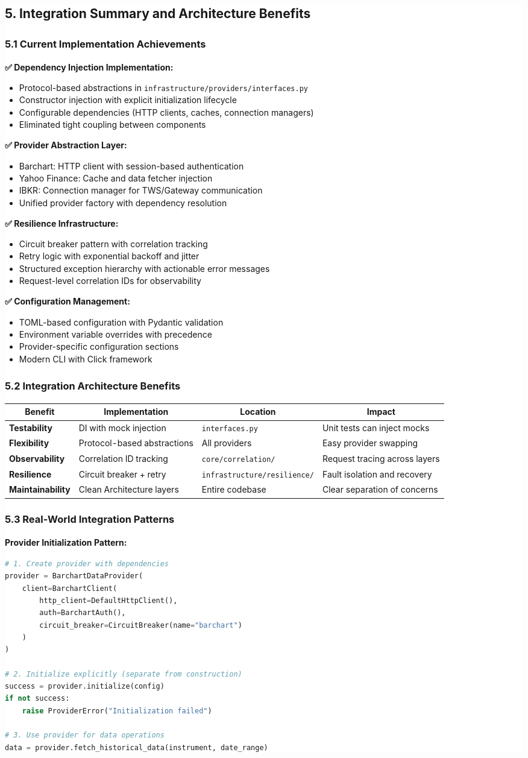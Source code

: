 ## 5. Integration Summary and Architecture Benefits

### 5.1 Current Implementation Achievements

**✅ Dependency Injection Implementation:**
- Protocol-based abstractions in `infrastructure/providers/interfaces.py`
- Constructor injection with explicit initialization lifecycle
- Configurable dependencies (HTTP clients, caches, connection managers)
- Eliminated tight coupling between components

**✅ Provider Abstraction Layer:**
- Barchart: HTTP client with session-based authentication
- Yahoo Finance: Cache and data fetcher injection  
- IBKR: Connection manager for TWS/Gateway communication
- Unified provider factory with dependency resolution

**✅ Resilience Infrastructure:**
- Circuit breaker pattern with correlation tracking
- Retry logic with exponential backoff and jitter
- Structured exception hierarchy with actionable error messages
- Request-level correlation IDs for observability

**✅ Configuration Management:**
- TOML-based configuration with Pydantic validation
- Environment variable overrides with precedence
- Provider-specific configuration sections
- Modern CLI with Click framework

### 5.2 Integration Architecture Benefits

| Benefit | Implementation | Location | Impact |
|---------|---------------|----------|--------|
| **Testability** | DI with mock injection | `interfaces.py` | Unit tests can inject mocks |
| **Flexibility** | Protocol-based abstractions | All providers | Easy provider swapping |
| **Observability** | Correlation ID tracking | `core/correlation/` | Request tracing across layers |
| **Resilience** | Circuit breaker + retry | `infrastructure/resilience/` | Fault isolation and recovery |
| **Maintainability** | Clean Architecture layers | Entire codebase | Clear separation of concerns |

### 5.3 Real-World Integration Patterns

**Provider Initialization Pattern:**
```python
# 1. Create provider with dependencies
provider = BarchartDataProvider(
    client=BarchartClient(
        http_client=DefaultHttpClient(),
        auth=BarchartAuth(),
        circuit_breaker=CircuitBreaker(name="barchart")
    )
)

# 2. Initialize explicitly (separate from construction)
success = provider.initialize(config)
if not success:
    raise ProviderError("Initialization failed")

# 3. Use provider for data operations
data = provider.fetch_historical_data(instrument, date_range)
```
